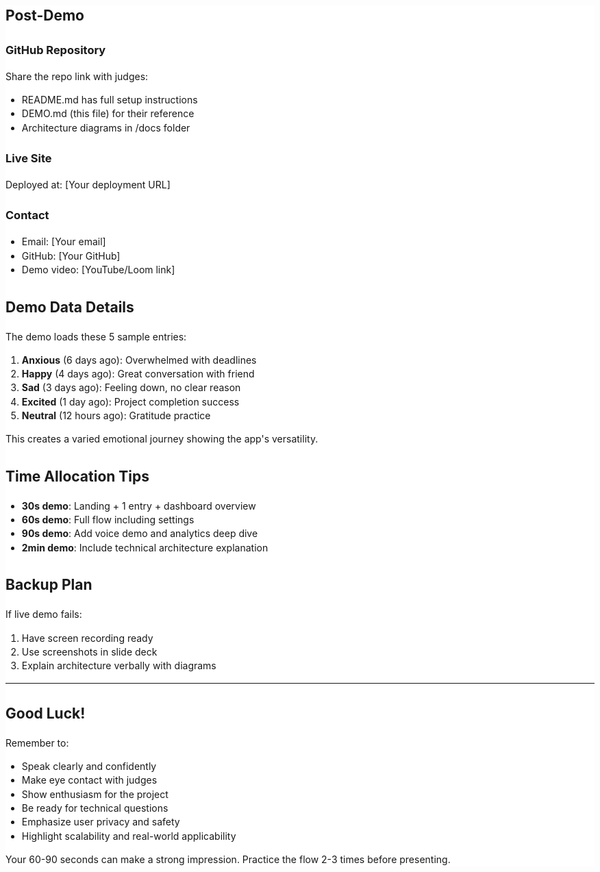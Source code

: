 ## Post-Demo

### GitHub Repository
Share the repo link with judges:
- README.md has full setup instructions
- DEMO.md (this file) for their reference
- Architecture diagrams in /docs folder

### Live Site
Deployed at: [Your deployment URL]

### Contact
- Email: [Your email]
- GitHub: [Your GitHub]
- Demo video: [YouTube/Loom link]

## Demo Data Details

The demo loads these 5 sample entries:

1. **Anxious** (6 days ago): Overwhelmed with deadlines
2. **Happy** (4 days ago): Great conversation with friend
3. **Sad** (3 days ago): Feeling down, no clear reason
4. **Excited** (1 day ago): Project completion success
5. **Neutral** (12 hours ago): Gratitude practice

This creates a varied emotional journey showing the app's versatility.

## Time Allocation Tips

- **30s demo**: Landing + 1 entry + dashboard overview
- **60s demo**: Full flow including settings
- **90s demo**: Add voice demo and analytics deep dive
- **2min demo**: Include technical architecture explanation

## Backup Plan

If live demo fails:
1. Have screen recording ready
2. Use screenshots in slide deck
3. Explain architecture verbally with diagrams

---

## Good Luck!

Remember to:
- Speak clearly and confidently
- Make eye contact with judges
- Show enthusiasm for the project
- Be ready for technical questions
- Emphasize user privacy and safety
- Highlight scalability and real-world applicability

Your 60-90 seconds can make a strong impression. Practice the flow 2-3 times before presenting.
